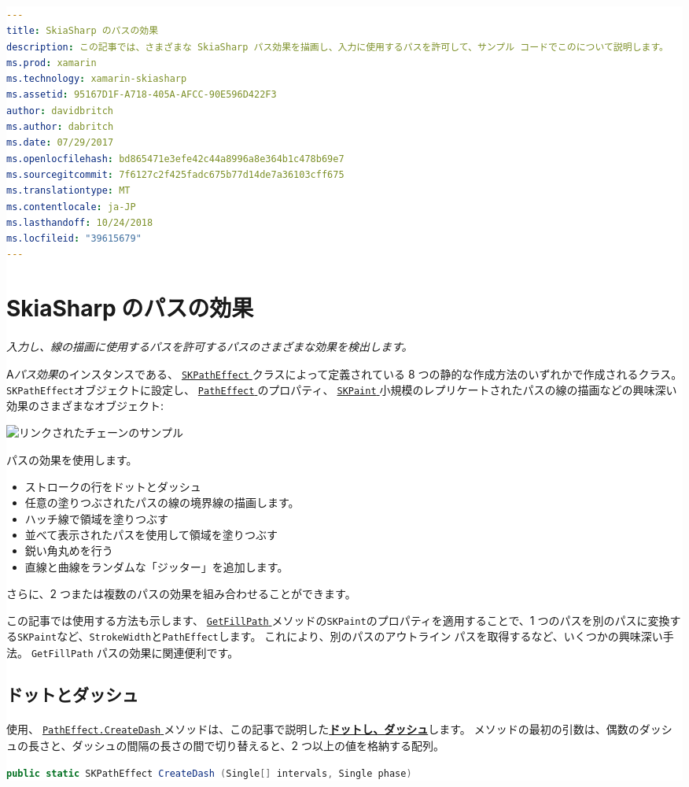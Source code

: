 ```yaml
---
title: SkiaSharp のパスの効果
description: この記事では、さまざまな SkiaSharp パス効果を描画し、入力に使用するパスを許可して、サンプル コードでこのについて説明します。
ms.prod: xamarin
ms.technology: xamarin-skiasharp
ms.assetid: 95167D1F-A718-405A-AFCC-90E596D422F3
author: davidbritch
ms.author: dabritch
ms.date: 07/29/2017
ms.openlocfilehash: bd865471e3efe42c44a8996a8e364b1c478b69e7
ms.sourcegitcommit: 7f6127c2f425fadc675b77d14de7a36103cff675
ms.translationtype: MT
ms.contentlocale: ja-JP
ms.lasthandoff: 10/24/2018
ms.locfileid: "39615679"
---
```

# <a name="path-effects-in-skiasharp"></a>SkiaSharp のパスの効果

_入力し、線の描画に使用するパスを許可するパスのさまざまな効果を検出します。_

A*パス効果*のインスタンスである、 [ `SKPathEffect` ](xref:SkiaSharp.SKPathEffect)クラスによって定義されている 8 つの静的な作成方法のいずれかで作成されるクラス。 `SKPathEffect`オブジェクトに設定し、 [ `PathEffect` ](xref:SkiaSharp.SKPaint.PathEffect)のプロパティ、 [ `SKPaint` ](xref:SkiaSharp.SKPaint)小規模のレプリケートされたパスの線の描画などの興味深い効果のさまざまなオブジェクト:

![](effects-images/patheffectsample.png "リンクされたチェーンのサンプル")

パスの効果を使用します。

- ストロークの行をドットとダッシュ
- 任意の塗りつぶされたパスの線の境界線の描画します。
- ハッチ線で領域を塗りつぶす
- 並べて表示されたパスを使用して領域を塗りつぶす
- 鋭い角丸めを行う
- 直線と曲線をランダムな「ジッター」を追加します。

さらに、2 つまたは複数のパスの効果を組み合わせることができます。

この記事では使用する方法も示します、 [ `GetFillPath` ](xref:SkiaSharp.SKPaint.GetFillPath*)メソッドの`SKPaint`のプロパティを適用することで、1 つのパスを別のパスに変換する`SKPaint`など、`StrokeWidth`と`PathEffect`します。 これにより、別のパスのアウトライン パスを取得するなど、いくつかの興味深い手法。 `GetFillPath` パスの効果に関連便利です。

## <a name="dots-and-dashes"></a>ドットとダッシュ

使用、 [ `PathEffect.CreateDash` ](xref:SkiaSharp.SKPathEffect.CreateDash(System.Single[],System.Single))メソッドは、この記事で説明した[**ドットし、ダッシュ**](~/xamarin-forms/user-interface/graphics/skiasharp/paths/dots.md)します。 メソッドの最初の引数は、偶数のダッシュの長さと、ダッシュの間隔の長さの間で切り替えると、2 つ以上の値を格納する配列。

```csharp
public static SKPathEffect CreateDash (Single[] intervals, Single phase)
```
